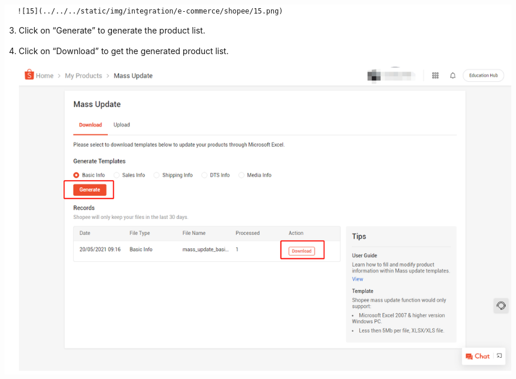        ![15](../../../static/img/integration/e-commerce/shopee/15.png)

   3. Click on “Generate” to generate the product list.

   4. Click on “Download” to get the generated product list.

       ![16](../../../static/img/integration/e-commerce/shopee/16.png)
